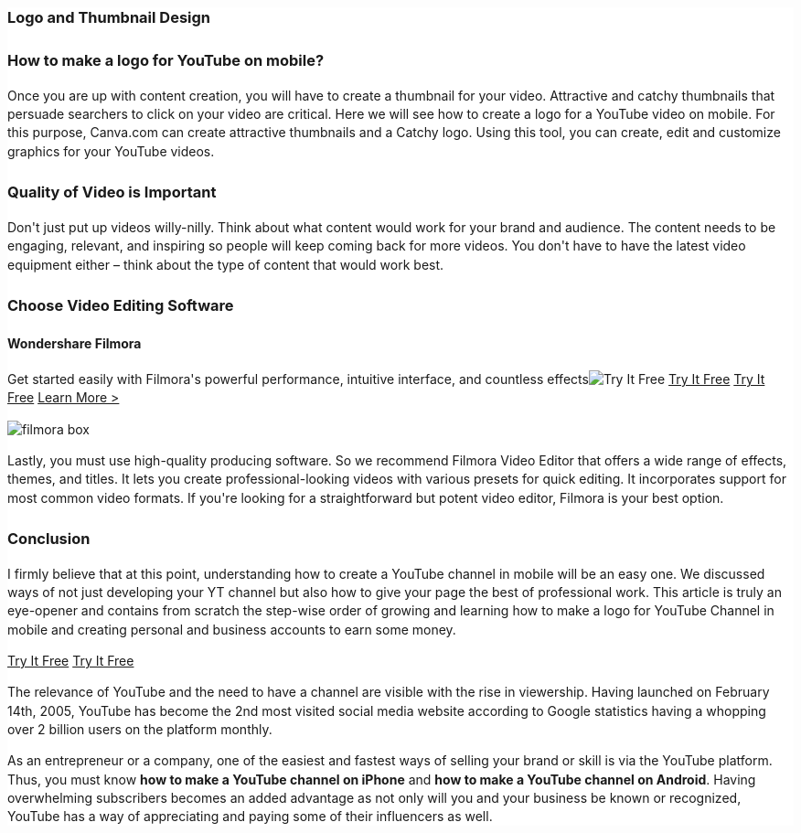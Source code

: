 ### Logo and Thumbnail Design

### How to make a logo for YouTube on mobile?

Once you are up with content creation, you will have to create a thumbnail for your video. Attractive and catchy thumbnails that persuade searchers to click on your video are critical. Here we will see how to create a logo for a YouTube video on mobile. For this purpose, Canva.com can create attractive thumbnails and a Catchy logo. Using this tool, you can create, edit and customize graphics for your YouTube videos.

### Quality of Video is Important

Don't just put up videos willy-nilly. Think about what content would work for your brand and audience. The content needs to be engaging, relevant, and inspiring so people will keep coming back for more videos. You don't have to have the latest video equipment either – think about the type of content that would work best.

### Choose Video Editing Software

#### Wondershare Filmora

Get started easily with Filmora's powerful performance, intuitive interface, and countless effects![Try It Free](https://tools.techidaily.com/wondershare/filmora/download/) [Try It Free](https://tools.techidaily.com/wondershare/filmora/download/) [Try It Free](https://tools.techidaily.com/wondershare/filmora/download/) [Learn More >](https://tools.techidaily.com/wondershare/filmora/download/)

![filmora box](https://images.wondershare.com/filmora/banner/filmora-latest-product-box-right-side.png)

Lastly, you must use high-quality producing software. So we recommend Filmora Video Editor that offers a wide range of effects, themes, and titles. It lets you create professional-looking videos with various presets for quick editing. It incorporates support for most common video formats. If you're looking for a straightforward but potent video editor, Filmora is your best option.

### Conclusion

I firmly believe that at this point, understanding how to create a YouTube channel in mobile will be an easy one. We discussed ways of not just developing your YT channel but also how to give your page the best of professional work. This article is truly an eye-opener and contains from scratch the step-wise order of growing and learning how to make a logo for YouTube Channel in mobile and creating personal and business accounts to earn some money.

[Try It Free](https://tools.techidaily.com/wondershare/filmora/download/) [Try It Free](https://tools.techidaily.com/wondershare/filmora/download/)

The relevance of YouTube and the need to have a channel are visible with the rise in viewership. Having launched on February 14th, 2005, YouTube has become the 2nd most visited social media website according to Google statistics having a whopping over 2 billion users on the platform monthly.

As an entrepreneur or a company, one of the easiest and fastest ways of selling your brand or skill is via the YouTube platform. Thus, you must know **how to make a YouTube channel on iPhone** and **how to make a YouTube channel on Android**. Having overwhelming subscribers becomes an added advantage as not only will you and your business be known or recognized, YouTube has a way of appreciating and paying some of their influencers as well.
